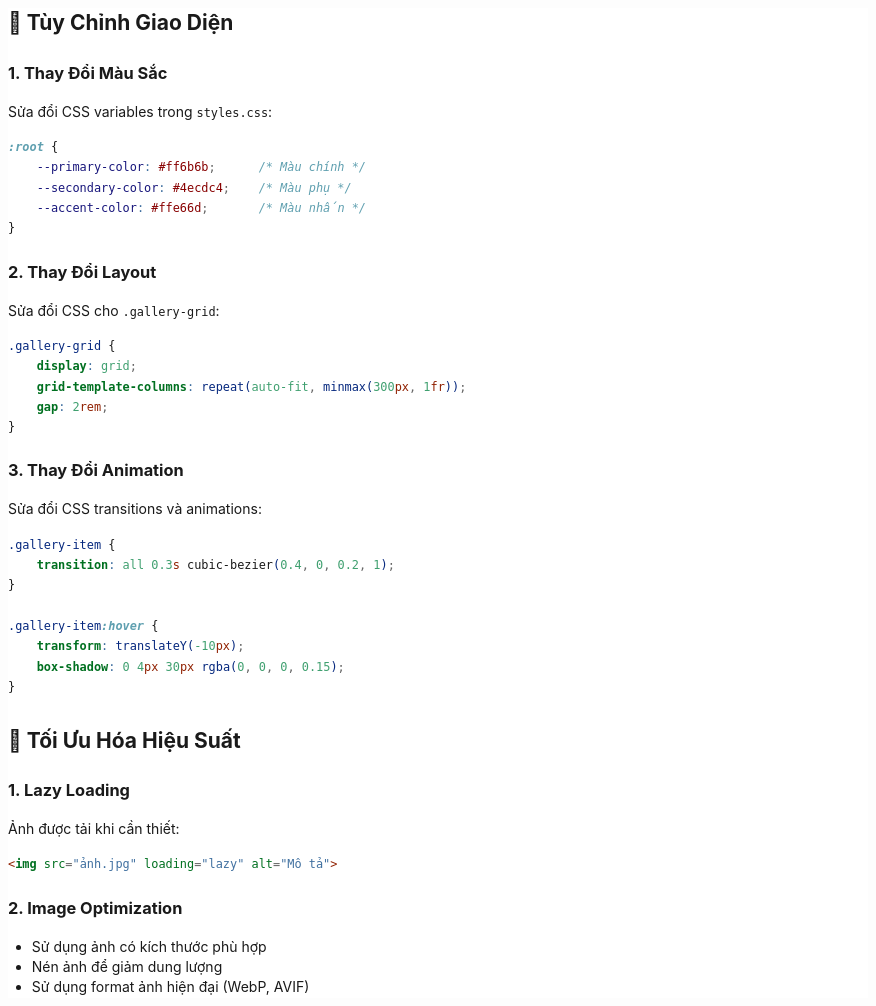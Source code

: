 ## 🎨 **Tùy Chỉnh Giao Diện**

### **1. Thay Đổi Màu Sắc**
Sửa đổi CSS variables trong `styles.css`:

```css
:root {
    --primary-color: #ff6b6b;      /* Màu chính */
    --secondary-color: #4ecdc4;    /* Màu phụ */
    --accent-color: #ffe66d;       /* Màu nhấn */
}
```

### **2. Thay Đổi Layout**
Sửa đổi CSS cho `.gallery-grid`:

```css
.gallery-grid {
    display: grid;
    grid-template-columns: repeat(auto-fit, minmax(300px, 1fr));
    gap: 2rem;
}
```

### **3. Thay Đổi Animation**
Sửa đổi CSS transitions và animations:

```css
.gallery-item {
    transition: all 0.3s cubic-bezier(0.4, 0, 0.2, 1);
}

.gallery-item:hover {
    transform: translateY(-10px);
    box-shadow: 0 4px 30px rgba(0, 0, 0, 0.15);
}
```

## 🚀 **Tối Ưu Hóa Hiệu Suất**

### **1. Lazy Loading**
Ảnh được tải khi cần thiết:

```html
<img src="ảnh.jpg" loading="lazy" alt="Mô tả">
```

### **2. Image Optimization**
- Sử dụng ảnh có kích thước phù hợp
- Nén ảnh để giảm dung lượng
- Sử dụng format ảnh hiện đại (WebP, AVIF)
